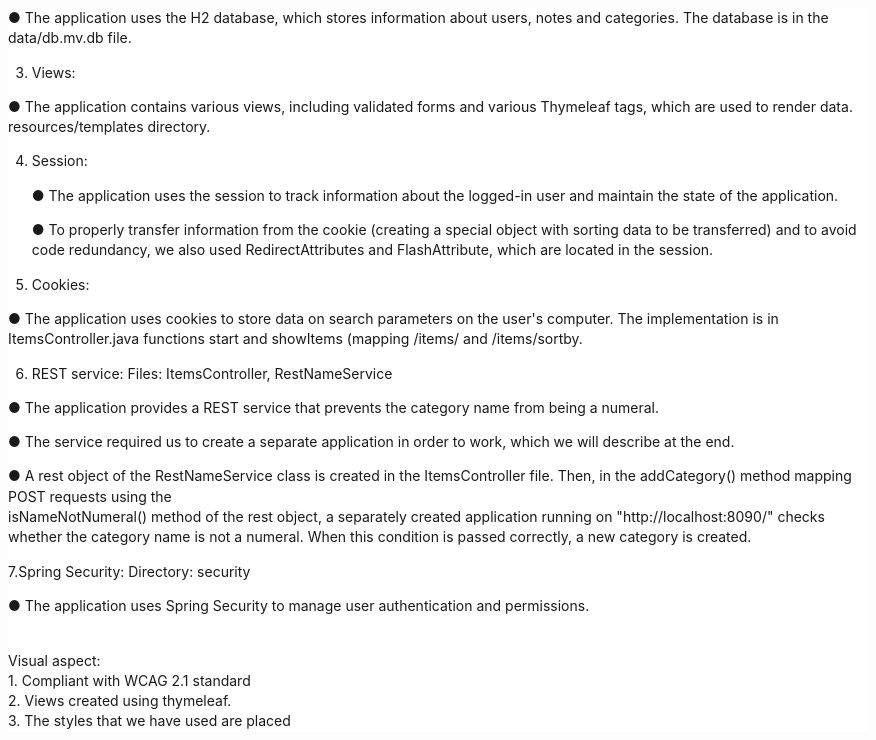   ● The application uses the H2 database, which stores information about users, notes and categories. The database is in the data/db.mv.db file.

3. Views:

  ● The application contains various views, including validated forms and various Thymeleaf tags, which are used to render data. resources/templates directory.

4. Session:
 
    ● The application uses the session to track information about the logged-in user and maintain the state of the application.
 
    ● To properly transfer information from the cookie (creating a special object with sorting data to be transferred) and to avoid code redundancy, we also used 
   RedirectAttributes and FlashAttribute, which are located in the session.

5. Cookies:

  ● The application uses cookies to store data on search parameters on the user's computer. The implementation is in ItemsController.java functions start and 
   showItems (mapping /items/ and /items/sortby.

6. REST service:
Files: ItemsController, RestNameService

  ● The application provides a REST service that prevents the category name from being a numeral.
  
  ● The service required us to create a separate application in order to work, which we will describe at the end.
  
  ● A rest object of the RestNameService class is created in the ItemsController file. Then, in the addCategory() method mapping POST requests using the   
   isNameNotNumeral() method of the rest object, a separately created application running on "http://localhost:8090/" checks whether the category name is not a 
   numeral. When this condition is passed correctly, a new category is created.

7.Spring Security:
Directory: security
 
  ● The application uses Spring Security to manage user authentication and permissions.


<br>
Visual aspect:<br>
  1. Compliant with WCAG 2.1 standard<br>
  2. Views created using thymeleaf.<br>
  3. The styles that we have used are placed<br>
 </p>
